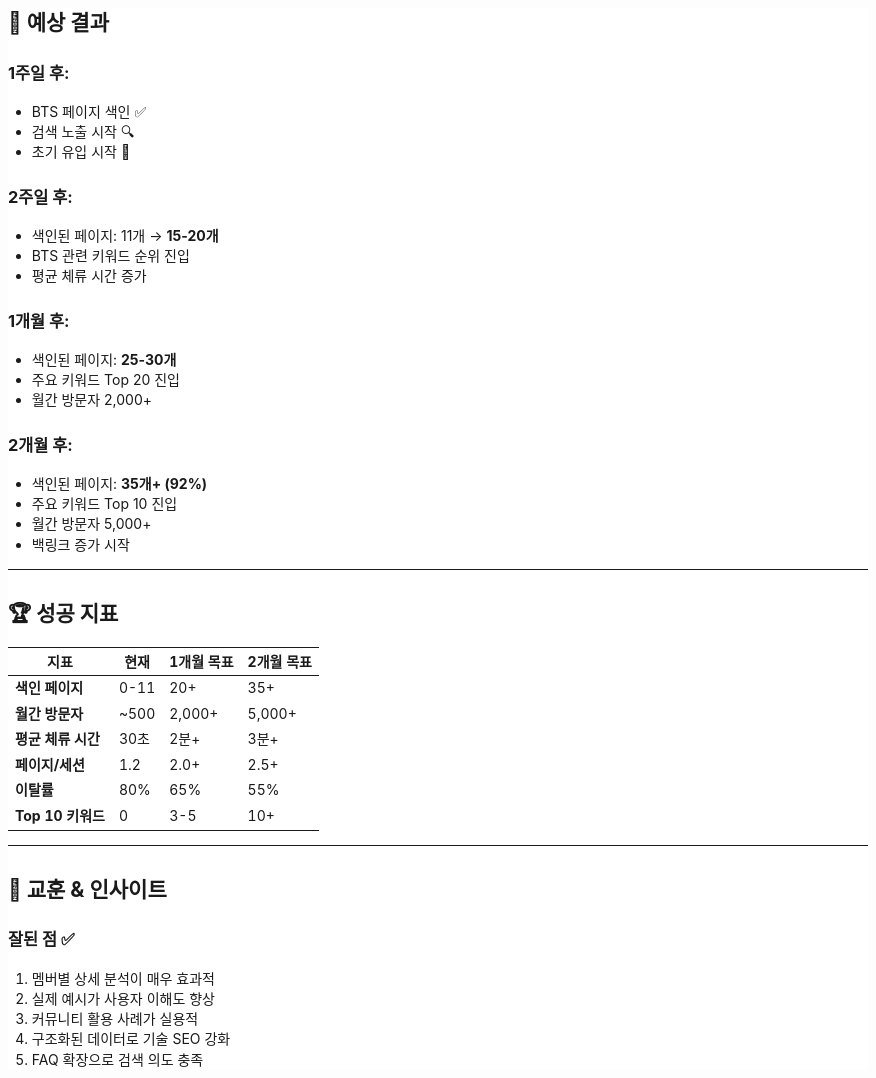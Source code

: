 ## 🎉 예상 결과

### **1주일 후**:
- BTS 페이지 색인 ✅
- 검색 노출 시작 🔍
- 초기 유입 시작 👥

### **2주일 후**:
- 색인된 페이지: 11개 → **15-20개**
- BTS 관련 키워드 순위 진입
- 평균 체류 시간 증가

### **1개월 후**:
- 색인된 페이지: **25-30개**
- 주요 키워드 Top 20 진입
- 월간 방문자 2,000+

### **2개월 후**:
- 색인된 페이지: **35개+ (92%)**
- 주요 키워드 Top 10 진입
- 월간 방문자 5,000+
- 백링크 증가 시작

---

## 🏆 성공 지표

| 지표 | 현재 | 1개월 목표 | 2개월 목표 |
|------|------|-----------|-----------|
| **색인 페이지** | 0-11 | 20+ | 35+ |
| **월간 방문자** | ~500 | 2,000+ | 5,000+ |
| **평균 체류 시간** | 30초 | 2분+ | 3분+ |
| **페이지/세션** | 1.2 | 2.0+ | 2.5+ |
| **이탈률** | 80% | 65% | 55% |
| **Top 10 키워드** | 0 | 3-5 | 10+ |

---

## 📝 교훈 & 인사이트

### **잘된 점** ✅
1. 멤버별 상세 분석이 매우 효과적
2. 실제 예시가 사용자 이해도 향상
3. 커뮤니티 활용 사례가 실용적
4. 구조화된 데이터로 기술 SEO 강화
5. FAQ 확장으로 검색 의도 충족
